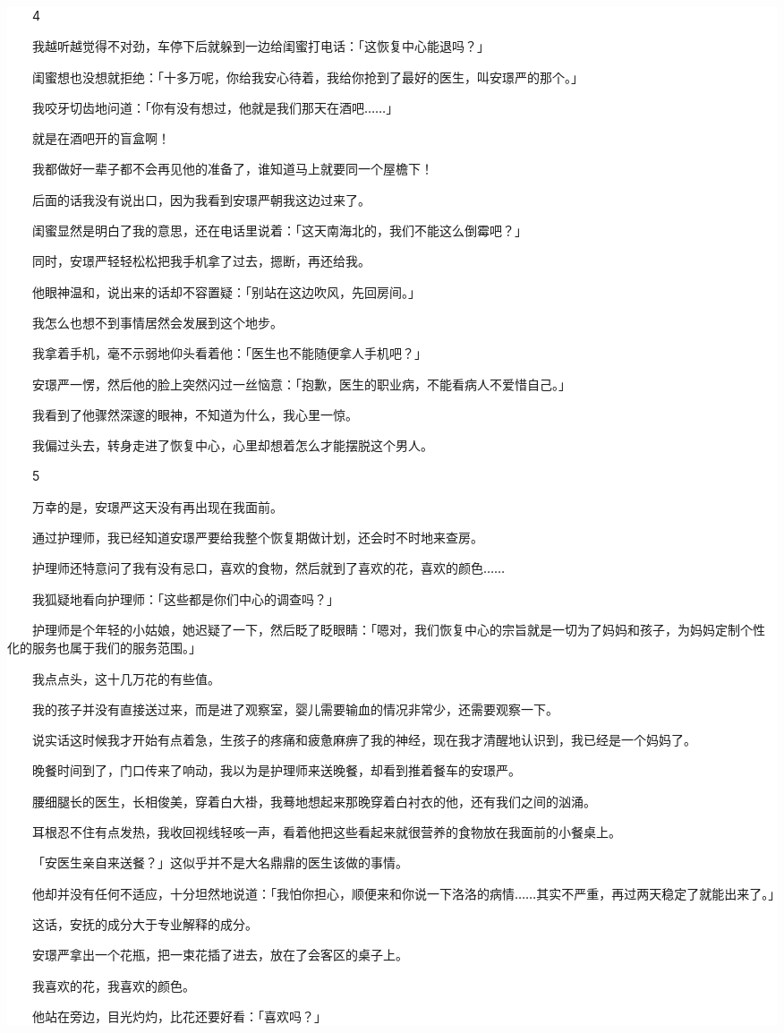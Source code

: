 &emsp;&emsp;4  
  
&emsp;&emsp;我越听越觉得不对劲，车停下后就躲到一边给闺蜜打电话：「这恢复中心能退吗？」  
  
&emsp;&emsp;闺蜜想也没想就拒绝：「十多万呢，你给我安心待着，我给你抢到了最好的医生，叫安璟严的那个。」  
  
&emsp;&emsp;我咬牙切齿地问道：「你有没有想过，他就是我们那天在酒吧……」  
  
&emsp;&emsp;就是在酒吧开的盲盒啊！  
  
&emsp;&emsp;我都做好一辈子都不会再见他的准备了，谁知道马上就要同一个屋檐下！  
  
&emsp;&emsp;后面的话我没有说出口，因为我看到安璟严朝我这边过来了。  
  
&emsp;&emsp;闺蜜显然是明白了我的意思，还在电话里说着：「这天南海北的，我们不能这么倒霉吧？」  
  
&emsp;&emsp;同时，安璟严轻轻松松把我手机拿了过去，摁断，再还给我。  
  
&emsp;&emsp;他眼神温和，说出来的话却不容置疑：「别站在这边吹风，先回房间。」  
  
&emsp;&emsp;我怎么也想不到事情居然会发展到这个地步。  
  
&emsp;&emsp;我拿着手机，毫不示弱地仰头看着他：「医生也不能随便拿人手机吧？」  
  
&emsp;&emsp;安璟严一愣，然后他的脸上突然闪过一丝恼意：「抱歉，医生的职业病，不能看病人不爱惜自己。」  
  
&emsp;&emsp;我看到了他骤然深邃的眼神，不知道为什么，我心里一惊。  
  
&emsp;&emsp;我偏过头去，转身走进了恢复中心，心里却想着怎么才能摆脱这个男人。  
  
&emsp;&emsp;5  
  
&emsp;&emsp;万幸的是，安璟严这天没有再出现在我面前。  
  
&emsp;&emsp;通过护理师，我已经知道安璟严要给我整个恢复期做计划，还会时不时地来查房。  
  
&emsp;&emsp;护理师还特意问了我有没有忌口，喜欢的食物，然后就到了喜欢的花，喜欢的颜色……  
  
&emsp;&emsp;我狐疑地看向护理师：「这些都是你们中心的调查吗？」  
  
&emsp;&emsp;护理师是个年轻的小姑娘，她迟疑了一下，然后眨了眨眼睛：「嗯对，我们恢复中心的宗旨就是一切为了妈妈和孩子，为妈妈定制个性化的服务也属于我们的服务范围。」  
  
&emsp;&emsp;我点点头，这十几万花的有些值。  
  
&emsp;&emsp;我的孩子并没有直接送过来，而是进了观察室，婴儿需要输血的情况非常少，还需要观察一下。  
  
&emsp;&emsp;说实话这时候我才开始有点着急，生孩子的疼痛和疲惫麻痹了我的神经，现在我才清醒地认识到，我已经是一个妈妈了。  
  
&emsp;&emsp;晚餐时间到了，门口传来了响动，我以为是护理师来送晚餐，却看到推着餐车的安璟严。  
  
&emsp;&emsp;腰细腿长的医生，长相俊美，穿着白大褂，我蓦地想起来那晚穿着白衬衣的他，还有我们之间的汹涌。  
  
&emsp;&emsp;耳根忍不住有点发热，我收回视线轻咳一声，看着他把这些看起来就很营养的食物放在我面前的小餐桌上。  
  
&emsp;&emsp;「安医生亲自来送餐？」这似乎并不是大名鼎鼎的医生该做的事情。  
  
&emsp;&emsp;他却并没有任何不适应，十分坦然地说道：「我怕你担心，顺便来和你说一下洛洛的病情……其实不严重，再过两天稳定了就能出来了。」  
  
&emsp;&emsp;这话，安抚的成分大于专业解释的成分。  
  
&emsp;&emsp;安璟严拿出一个花瓶，把一束花插了进去，放在了会客区的桌子上。  
  
&emsp;&emsp;我喜欢的花，我喜欢的颜色。  
  
&emsp;&emsp;他站在旁边，目光灼灼，比花还要好看：「喜欢吗？」  
  